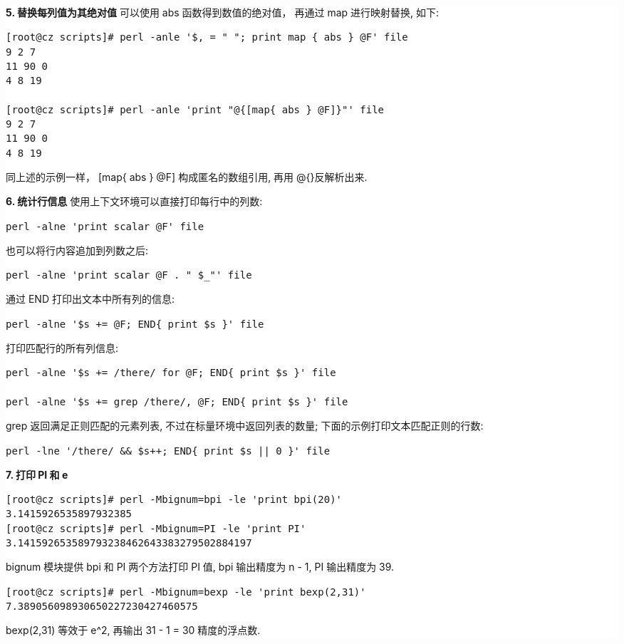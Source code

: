 <strong>5. 替换每列值为其绝对值</strong>
可以使用 abs 函数得到数值的绝对值， 再通过 map 进行映射替换, 如下:
<pre>
[root@cz scripts]# perl -anle '$, = " "; print map { abs } @F' file 
9 2 7
11 90 0
4 8 19

[root@cz scripts]# perl -anle 'print "@{[map{ abs } @F]}"' file 
9 2 7
11 90 0
4 8 19
</pre>
同上述的示例一样， [map{ abs } @F] 构成匿名的数组引用, 再用 @{}反解析出来.

<strong>6. 统计行信息</strong>
使用上下文环境可以直接打印每行中的列数:
<pre>
perl -alne 'print scalar @F' file
</pre>
也可以将行内容追加到列数之后:
<pre>
perl -alne 'print scalar @F . " $_"' file
</pre>
通过 END 打印出文本中所有列的信息:
<pre>
perl -alne '$s += @F; END{ print $s }' file
</pre>
打印匹配行的所有列信息:
<pre>
perl -alne '$s += /there/ for @F; END{ print $s }' file

perl -alne '$s += grep /there/, @F; END{ print $s }' file
</pre>
grep 返回满足正则匹配的元素列表, 不过在标量环境中返回列表的数量;
下面的示例打印文本匹配正则的行数:
<pre>
perl -lne '/there/ && $s++; END{ print $s || 0 }' file
</pre>

<strong>7. 打印 PI 和 e</strong>
<pre>
[root@cz scripts]# perl -Mbignum=bpi -le 'print bpi(20)'
3.1415926535897932385
[root@cz scripts]# perl -Mbignum=PI -le 'print PI'
3.141592653589793238462643383279502884197
</pre>
bignum 模块提供 bpi 和 PI 两个方法打印 PI 值, bpi 输出精度为 n - 1, PI 输出精度为 39.
<pre>
[root@cz scripts]# perl -Mbignum=bexp -le 'print bexp(2,31)'
7.389056098930650227230427460575
</pre>
bexp(2,31) 等效于 e^2, 再输出 31 - 1 = 30 精度的浮点数.

